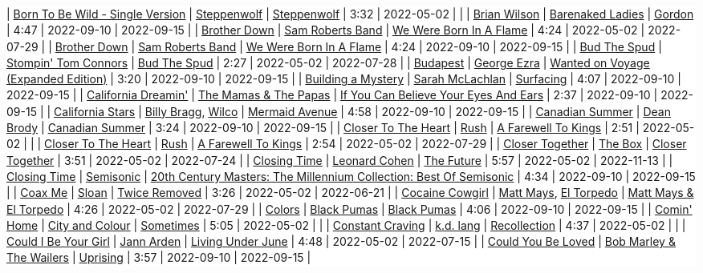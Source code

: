 | [Born To Be Wild \- Single Version](https://open.spotify.com/track/3lN8PP6R2IxbLP05QpYXng) | [Steppenwolf](https://open.spotify.com/artist/1WRM9i067hd2ujxxi8FI3m) | [Steppenwolf](https://open.spotify.com/album/64q58AfjSrrX9Egp7Zryw8) | 3:32 | 2022-05-02 |  |
| [Brian Wilson](https://open.spotify.com/track/2Eky0Rjbrv0YmNy3wrMtSM) | [Barenaked Ladies](https://open.spotify.com/artist/0dEvJpkqhrcn64d3oI8v79) | [Gordon](https://open.spotify.com/album/42U1vGhrWUN6TeM5mwN691) | 4:47 | 2022-09-10 | 2022-09-15 |
| [Brother Down](https://open.spotify.com/track/32WrsvD69H6sSLCPQo5WNy) | [Sam Roberts Band](https://open.spotify.com/artist/09XH90DXG8hru6NN96GbA0) | [We Were Born In A Flame](https://open.spotify.com/album/3AoWVHZuuu68ZVOy1R55l9) | 4:24 | 2022-05-02 | 2022-07-29 |
| [Brother Down](https://open.spotify.com/track/6bH8NQzpdpy8CvRcmFbKPW) | [Sam Roberts Band](https://open.spotify.com/artist/09XH90DXG8hru6NN96GbA0) | [We Were Born In A Flame](https://open.spotify.com/album/7iyRJ3WSW2y2LbIPUYJhgS) | 4:24 | 2022-09-10 | 2022-09-15 |
| [Bud The Spud](https://open.spotify.com/track/78pWxcnSexMjZ1n3sHW9lX) | [Stompin' Tom Connors](https://open.spotify.com/artist/1rOI6HUtD1IR5lbXSbpwQH) | [Bud The Spud](https://open.spotify.com/album/3vWHdiM0ymGxZpNWSBYUWU) | 2:27 | 2022-05-02 | 2022-07-28 |
| [Budapest](https://open.spotify.com/track/2ixsaeFioXJmMgkkbd4uj1) | [George Ezra](https://open.spotify.com/artist/2ysnwxxNtSgbb9t1m2Ur4j) | [Wanted on Voyage \(Expanded Edition\)](https://open.spotify.com/album/6mcMKGEgukjyiR5IKElQ2E) | 3:20 | 2022-09-10 | 2022-09-15 |
| [Building a Mystery](https://open.spotify.com/track/3ozomn4PrGEKEuusxX2HpC) | [Sarah McLachlan](https://open.spotify.com/artist/4NgNsOXSwIzXlUIJcpnNUp) | [Surfacing](https://open.spotify.com/album/5qC5YqtLMlsm5Pyl6GtfpP) | 4:07 | 2022-09-10 | 2022-09-15 |
| [California Dreamin'](https://open.spotify.com/track/63rva3TBizr6x1Yp5uwKfD) | [The Mamas & The Papas](https://open.spotify.com/artist/1bs7HoMkSyQwcobCpE9KpN) | [If You Can Believe Your Eyes And Ears](https://open.spotify.com/album/6zK7GV2JCqLknAdTeIhooB) | 2:37 | 2022-09-10 | 2022-09-15 |
| [California Stars](https://open.spotify.com/track/38paDDziQ57k1f4VfKTeGk) | [Billy Bragg](https://open.spotify.com/artist/5yXAFDZNUNyO92l5WTImkO), [Wilco](https://open.spotify.com/artist/2QoU3awHVdcHS8LrZEKvSM) | [Mermaid Avenue](https://open.spotify.com/album/0yTmT1i6yHb5EVyJOmIwGw) | 4:58 | 2022-09-10 | 2022-09-15 |
| [Canadian Summer](https://open.spotify.com/track/5pwu3nQkMm0Ne4CpxBgHFp) | [Dean Brody](https://open.spotify.com/artist/0ryF1Gy87xVCOF0Jb666ak) | [Canadian Summer](https://open.spotify.com/album/6b6xjfc3o91BfZaylRA9dS) | 3:24 | 2022-09-10 | 2022-09-15 |
| [Closer To The Heart](https://open.spotify.com/track/4u3oXuVeOGoByIMz9pnOKf) | [Rush](https://open.spotify.com/artist/2Hkut4rAAyrQxRdof7FVJq) | [A Farewell To Kings](https://open.spotify.com/album/18i33u5FvfvgHjZMulpyO2) | 2:51 | 2022-05-02 |  |
| [Closer To The Heart](https://open.spotify.com/track/3TrY8OdO07yXMolVPKoL85) | [Rush](https://open.spotify.com/artist/2Hkut4rAAyrQxRdof7FVJq) | [A Farewell To Kings](https://open.spotify.com/album/6pMUUpDYKdHkEs0RpHl1Sl) | 2:54 | 2022-05-02 | 2022-07-29 |
| [Closer Together](https://open.spotify.com/track/3xsZZhP8Q1JZ4btwadfurT) | [The Box](https://open.spotify.com/artist/7LLohXFeep6w0G0MkIgf0s) | [Closer Together](https://open.spotify.com/album/1a5n54LZOKoGnm4yC9zhUN) | 3:51 | 2022-05-02 | 2022-07-24 |
| [Closing Time](https://open.spotify.com/track/2MeYsitFbcxoNVCO31Vjmz) | [Leonard Cohen](https://open.spotify.com/artist/5l8VQNuIg0turYE1VtM9zV) | [The Future](https://open.spotify.com/album/7E4FRoU4Pk0WuO1SQMV1Bo) | 5:57 | 2022-05-02 | 2022-11-13 |
| [Closing Time](https://open.spotify.com/track/1A5V1sxyCLpKJezp75tUXn) | [Semisonic](https://open.spotify.com/artist/1TqQi97nqeiuOJrIFv5Sw0) | [20th Century Masters: The Millennium Collection: Best Of Semisonic](https://open.spotify.com/album/4JDBx5wQ82jb8PjLYPBP8L) | 4:34 | 2022-09-10 | 2022-09-15 |
| [Coax Me](https://open.spotify.com/track/437SV7mi2oW8TOSLjbpeOs) | [Sloan](https://open.spotify.com/artist/1ahN3WDDULKaAQs7ZUrGNP) | [Twice Removed](https://open.spotify.com/album/5hxtaQ8kpaFeG10B9GQvGB) | 3:26 | 2022-05-02 | 2022-06-21 |
| [Cocaine Cowgirl](https://open.spotify.com/track/4MH1kOQnLpJtQghDYYHO81) | [Matt Mays](https://open.spotify.com/artist/0VlFTYaJsPHdN3Vb3EvBsn), [El Torpedo](https://open.spotify.com/artist/0O8GXKLSRLpgBrdiUKHZdF) | [Matt Mays & El Torpedo](https://open.spotify.com/album/3mFkPXzTljdfMWgeXiX8qP) | 4:26 | 2022-05-02 | 2022-07-29 |
| [Colors](https://open.spotify.com/track/6d4FWjx72iuRWzn1HwywLK) | [Black Pumas](https://open.spotify.com/artist/6eU0jV2eEZ8XTM7EmlguK6) | [Black Pumas](https://open.spotify.com/album/4KJGypBUe7ANibtri1msUe) | 4:06 | 2022-09-10 | 2022-09-15 |
| [Comin' Home](https://open.spotify.com/track/0SwUDplbBp66rM5sMC0eD7) | [City and Colour](https://open.spotify.com/artist/74gcBzlQza1bSfob90yRhR) | [Sometimes](https://open.spotify.com/album/4RiXxyAgLSoTNcIgPYV5dn) | 5:05 | 2022-05-02 |  |
| [Constant Craving](https://open.spotify.com/track/0wCrg1LhgPcGMw51qqpI6k) | [k.d\. lang](https://open.spotify.com/artist/6W1BHDF0T4a4KYcSwzD586) | [Recollection](https://open.spotify.com/album/22TXLyA5GOT19O9hIdAHLE) | 4:37 | 2022-05-02 |  |
| [Could I Be Your Girl](https://open.spotify.com/track/7IfWFD4RPeqM5xeGcwzgoR) | [Jann Arden](https://open.spotify.com/artist/1aftUCES5zD5xXI7O9ZF9F) | [Living Under June](https://open.spotify.com/album/4459ANZzMiQV2nvpH8lc6O) | 4:48 | 2022-05-02 | 2022-07-15 |
| [Could You Be Loved](https://open.spotify.com/track/5O4erNlJ74PIF6kGol1ZrC) | [Bob Marley & The Wailers](https://open.spotify.com/artist/2QsynagSdAqZj3U9HgDzjD) | [Uprising](https://open.spotify.com/album/321q9p7PELvzcFAWxml7VX) | 3:57 | 2022-09-10 | 2022-09-15 |
